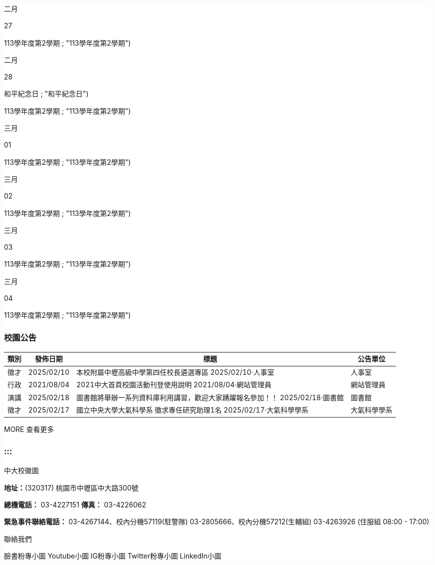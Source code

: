二月

27

 113學年度第2學期 ; "113學年度第2學期")

二月

28

 和平紀念日 ; "和平紀念日")

 113學年度第2學期 ; "113學年度第2學期")

三月

01

 113學年度第2學期 ; "113學年度第2學期")

三月

02

 113學年度第2學期 ; "113學年度第2學期")

三月

03

 113學年度第2學期 ; "113學年度第2學期")

三月

04

 113學年度第2學期 ; "113學年度第2學期")

### 校園公告

類別 | 發佈日期 | 標題 | 公告單位  
---|---|---|---  
徵才 |  2025/02/10 |  本校附屬中壢高級中學第四任校長遴選專區 2025/02/10‧人事室 |  人事室  
行政 |  2021/08/04 |  2021中大首頁校園活動刊登使用說明 2021/08/04‧網站管理員 |  網站管理員  
演講 |  2025/02/18 |  圖書館將舉辦一系列資料庫利用講習，歡迎大家踴躍報名參加！！ 2025/02/18‧圖書館 |  圖書館  
徵才 |  2025/02/17 |  國立中央大學大氣科學系 徵求專任研究助理1名 2025/02/17‧大氣科學學系 |  大氣科學學系  

MORE 查看更多

### :::

中大校徽圖

**地址：**(320317) 桃園市中壢區中大路300號

**總機電話：** 03-4227151 **傳真：** 03-4226062

**緊急事件聯絡電話：** 03-4267144、校內分機57119(駐警隊) 03-2805666、校內分機57212(生輔組) 03-4263926 (住服組 08:00 - 17:00)

 聯絡我們

臉書粉專小圖 Youtube小圖 IG粉專小圖  Twitter粉專小圖  LinkedIn小圖
